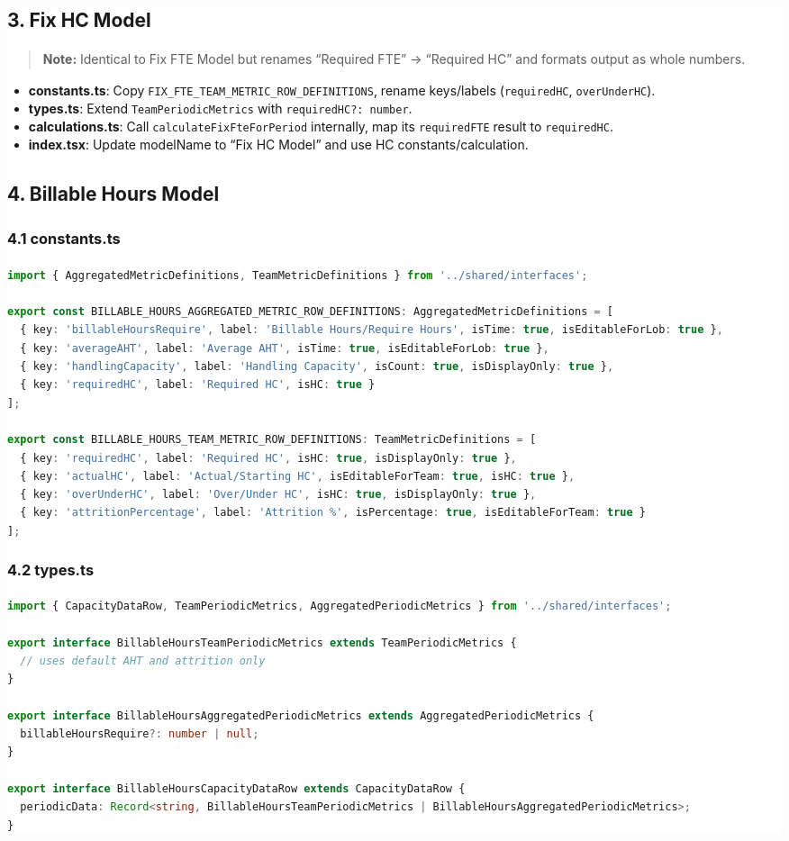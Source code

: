 
## 3. Fix HC Model

> **Note:** Identical to Fix FTE Model but renames “Required FTE” → “Required HC” and formats output as whole numbers.

- **constants.ts**: Copy `FIX_FTE_TEAM_METRIC_ROW_DEFINITIONS`, rename keys/labels (`requiredHC`, `overUnderHC`).
- **types.ts**: Extend `TeamPeriodicMetrics` with `requiredHC?: number`.
- **calculations.ts**: Call `calculateFixFteForPeriod` internally, map its `requiredFTE` result to `requiredHC`.
- **index.tsx**: Update modelName to “Fix HC Model” and use HC constants/calculation.


## 4. Billable Hours Model

### 4.1 constants.ts

```typescript
import { AggregatedMetricDefinitions, TeamMetricDefinitions } from '../shared/interfaces';

export const BILLABLE_HOURS_AGGREGATED_METRIC_ROW_DEFINITIONS: AggregatedMetricDefinitions = [
  { key: 'billableHoursRequire', label: 'Billable Hours/Require Hours', isTime: true, isEditableForLob: true },
  { key: 'averageAHT', label: 'Average AHT', isTime: true, isEditableForLob: true },
  { key: 'handlingCapacity', label: 'Handling Capacity', isCount: true, isDisplayOnly: true },
  { key: 'requiredHC', label: 'Required HC', isHC: true }
];

export const BILLABLE_HOURS_TEAM_METRIC_ROW_DEFINITIONS: TeamMetricDefinitions = [
  { key: 'requiredHC', label: 'Required HC', isHC: true, isDisplayOnly: true },
  { key: 'actualHC', label: 'Actual/Starting HC', isEditableForTeam: true, isHC: true },
  { key: 'overUnderHC', label: 'Over/Under HC', isHC: true, isDisplayOnly: true },
  { key: 'attritionPercentage', label: 'Attrition %', isPercentage: true, isEditableForTeam: true }
];
```


### 4.2 types.ts

```typescript
import { CapacityDataRow, TeamPeriodicMetrics, AggregatedPeriodicMetrics } from '../shared/interfaces';

export interface BillableHoursTeamPeriodicMetrics extends TeamPeriodicMetrics {
  // uses default AHT and attrition only
}

export interface BillableHoursAggregatedPeriodicMetrics extends AggregatedPeriodicMetrics {
  billableHoursRequire?: number | null;
}

export interface BillableHoursCapacityDataRow extends CapacityDataRow {
  periodicData: Record<string, BillableHoursTeamPeriodicMetrics | BillableHoursAggregatedPeriodicMetrics>;
}
```

